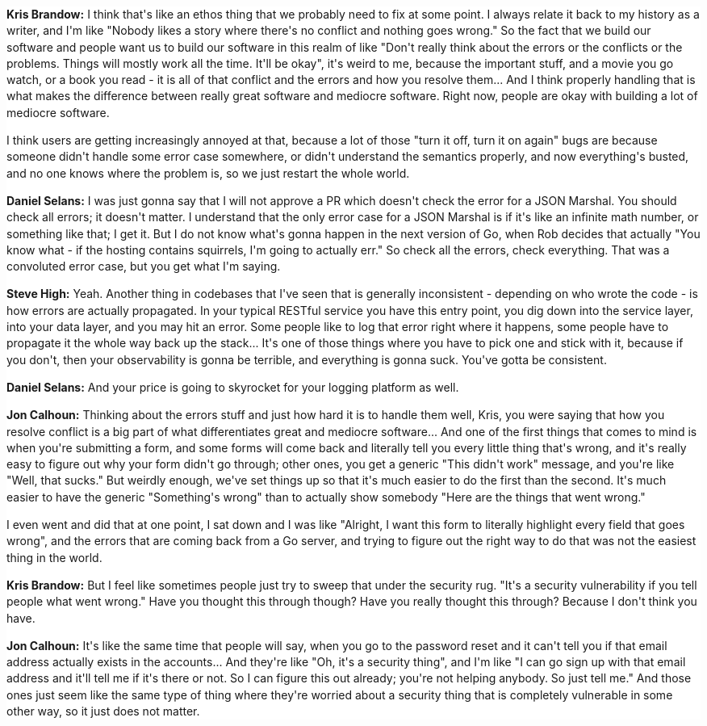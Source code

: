 **Kris Brandow:** I think that's like an ethos thing that we probably need to fix at some point. I always relate it back to my history as a writer, and I'm like "Nobody likes a story where there's no conflict and nothing goes wrong." So the fact that we build our software and people want us to build our software in this realm of like "Don't really think about the errors or the conflicts or the problems. Things will mostly work all the time. It'll be okay", it's weird to me, because the important stuff, and a movie you go watch, or a book you read - it is all of that conflict and the errors and how you resolve them... And I think properly handling that is what makes the difference between really great software and mediocre software. Right now, people are okay with building a lot of mediocre software.

I think users are getting increasingly annoyed at that, because a lot of those "turn it off, turn it on again" bugs are because someone didn't handle some error case somewhere, or didn't understand the semantics properly, and now everything's busted, and no one knows where the problem is, so we just restart the whole world.

**Daniel Selans:** I was just gonna say that I will not approve a PR which doesn't check the error for a JSON Marshal. You should check all errors; it doesn't matter. I understand that the only error case for a JSON Marshal is if it's like an infinite math number, or something like that; I get it. But I do not know what's gonna happen in the next version of Go, when Rob decides that actually "You know what - if the hosting contains squirrels, I'm going to actually err." So check all the errors, check everything. That was a convoluted error case, but you get what I'm saying.

**Steve High:** Yeah. Another thing in codebases that I've seen that is generally inconsistent - depending on who wrote the code - is how errors are actually propagated. In your typical RESTful service you have this entry point, you dig down into the service layer, into your data layer, and you may hit an error. Some people like to log that error right where it happens, some people have to propagate it the whole way back up the stack... It's one of those things where you have to pick one and stick with it, because if you don't, then your observability is gonna be terrible, and everything is gonna suck. You've gotta be consistent.

**Daniel Selans:** And your price is going to skyrocket for your logging platform as well.

**Jon Calhoun:** Thinking about the errors stuff and just how hard it is to handle them well, Kris, you were saying that how you resolve conflict is a big part of what differentiates great and mediocre software... And one of the first things that comes to mind is when you're submitting a form, and some forms will come back and literally tell you every little thing that's wrong, and it's really easy to figure out why your form didn't go through; other ones, you get a generic "This didn't work" message, and you're like "Well, that sucks." But weirdly enough, we've set things up so that it's much easier to do the first than the second. It's much easier to have the generic "Something's wrong" than to actually show somebody "Here are the things that went wrong."

I even went and did that at one point, I sat down and I was like "Alright, I want this form to literally highlight every field that goes wrong", and the errors that are coming back from a Go server, and trying to figure out the right way to do that was not the easiest thing in the world.

**Kris Brandow:** But I feel like sometimes people just try to sweep that under the security rug. "It's a security vulnerability if you tell people what went wrong." Have you thought this through though? Have you really thought this through? Because I don't think you have.

**Jon Calhoun:** It's like the same time that people will say, when you go to the password reset and it can't tell you if that email address actually exists in the accounts... And they're like "Oh, it's a security thing", and I'm like "I can go sign up with that email address and it'll tell me if it's there or not. So I can figure this out already; you're not helping anybody. So just tell me." And those ones just seem like the same type of thing where they're worried about a security thing that is completely vulnerable in some other way, so it just does not matter.
